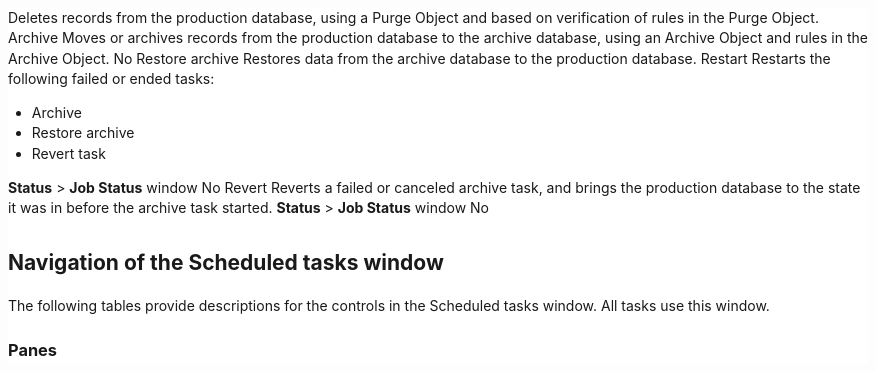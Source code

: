 <td>Deletes records from the production database, using a Purge Object and based on verification of rules in the Purge Object.</td>
<td></td>
<td></td>
<td></td>
</tr>
<tr class="even">
<td>Archive</td>
<td>Moves or archives records from the production database to the archive database, using an Archive Object and rules in the Archive Object.</td>
<td></td>
<td></td>
<td>No</td>
</tr>
<tr class="odd">
<td>Restore archive</td>
<td>Restores data from the archive database to the production database.</td>
<td></td>
<td></td>
<td></td>
</tr>
<tr class="even">
<td>Restart</td>
<td>Restarts the following failed or ended tasks:
<ul>
<li>Archive</li>
<li>Restore archive</li>
<li>Revert task</li>
</ul></td>
<td><strong><span class="ui">Status</span></strong> &gt; <strong><span class="ui">Job Status</span></strong> window</td>
<td></td>
<td>No</td>
</tr>
<tr class="odd">
<td>Revert</td>
<td>Reverts a failed or canceled archive task, and brings the production database to the state it was in before the archive task started.</td>
<td><strong><span class="ui">Status</span></strong> &gt; <strong><span class="ui">Job Status</span></strong> window</td>
<td></td>
<td>No</td>
</tr>
</tbody>
</table>

## Navigation of the Scheduled tasks window
The following tables provide descriptions for the controls in the Scheduled tasks window. All tasks use this window.

### Panes

